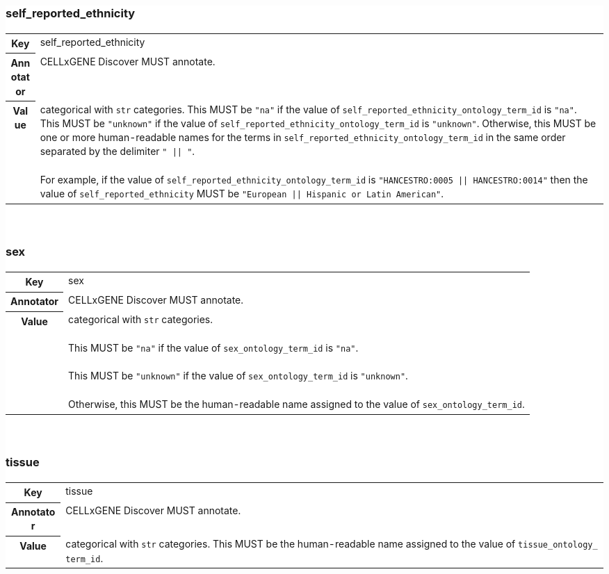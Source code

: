 ### self_reported_ethnicity

<table><tbody>
    <tr>
      <th>Key</th>
      <td>self_reported_ethnicity</td>
    </tr>
    <tr>
      <th>Annotator</th>
      <td>CELLxGENE Discover MUST annotate.</td>
    </tr>
    <tr>
      <th>Value</th>
        <td>categorical with <code>str</code> categories. This MUST be <code>"na"</code> if the value of <code>self_reported_ethnicity_ontology_term_id</code> is <code>"na"</code>. This MUST be <code>"unknown"</code> if the value of <code>self_reported_ethnicity_ontology_term_id</code> is <code>"unknown"</code>. Otherwise, this MUST be one or more human-readable names for the terms in <code>self_reported_ethnicity_ontology_term_id</code> in the same order separated by the delimiter <code>" || "</code>.<br><br> For example, if the value of <code>self_reported_ethnicity_ontology_term_id</code> is <code>"HANCESTRO:0005 || HANCESTRO:0014"</code> then the value of <code>self_reported_ethnicity</code> MUST be <code>"European || Hispanic or Latin American"</code>.
        </td>
    </tr>
</tbody></table>
<br>

### sex

<table><tbody>
    <tr>
      <th>Key</th>
      <td>sex</td>
    </tr>
    <tr>
      <th>Annotator</th>
      <td>CELLxGENE Discover MUST annotate.</td>
    </tr>
    <tr>
      <th>Value</th>
        <td>categorical with <code>str</code> categories.<br><br>This MUST be <code>"na"</code> if the value of  <code>sex_ontology_term_id</code> is <code>"na"</code>.<br><br>This MUST be <code>"unknown"</code> if the value of  <code>sex_ontology_term_id</code> is <code>"unknown"</code>.<br><br>Otherwise, this MUST be the human-readable name assigned to the value of <code>sex_ontology_term_id</code>.
        </td>
    </tr>
</tbody></table>
<br>

### tissue

<table><tbody>
    <tr>
      <th>Key</th>
      <td>tissue</td>
    </tr>
    <tr>
      <th>Annotator</th>
      <td>CELLxGENE Discover MUST annotate.</td>
    </tr>
    <tr>
      <th>Value</th>
        <td>categorical with <code>str</code> categories. This MUST be the human-readable name assigned to the value of <code>tissue_ontology_term_id</code>.
        </td>